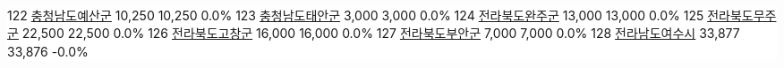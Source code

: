   <tr class="item">
    <td>122</td>
    <td><a href="/apt/충청남도예산군">충청남도예산군</a></td>
    <td>10,250</td>
    <td>10,250</td>
    <td>0.0%</td>
  </tr>

  <tr class="item">
    <td>123</td>
    <td><a href="/apt/충청남도태안군">충청남도태안군</a></td>
    <td>3,000</td>
    <td>3,000</td>
    <td>0.0%</td>
  </tr>

  <tr class="item">
    <td>124</td>
    <td><a href="/apt/전라북도완주군">전라북도완주군</a></td>
    <td>13,000</td>
    <td>13,000</td>
    <td>0.0%</td>
  </tr>

  <tr class="item">
    <td>125</td>
    <td><a href="/apt/전라북도무주군">전라북도무주군</a></td>
    <td>22,500</td>
    <td>22,500</td>
    <td>0.0%</td>
  </tr>

  <tr class="item">
    <td>126</td>
    <td><a href="/apt/전라북도고창군">전라북도고창군</a></td>
    <td>16,000</td>
    <td>16,000</td>
    <td>0.0%</td>
  </tr>

  <tr class="item">
    <td>127</td>
    <td><a href="/apt/전라북도부안군">전라북도부안군</a></td>
    <td>7,000</td>
    <td>7,000</td>
    <td>0.0%</td>
  </tr>

  <tr class="item">
    <td>128</td>
    <td><a href="/apt/전라남도여수시">전라남도여수시</a></td>
    <td>33,877</td>
    <td>33,876</td>
    <td>-0.0%</td>
  </tr>

